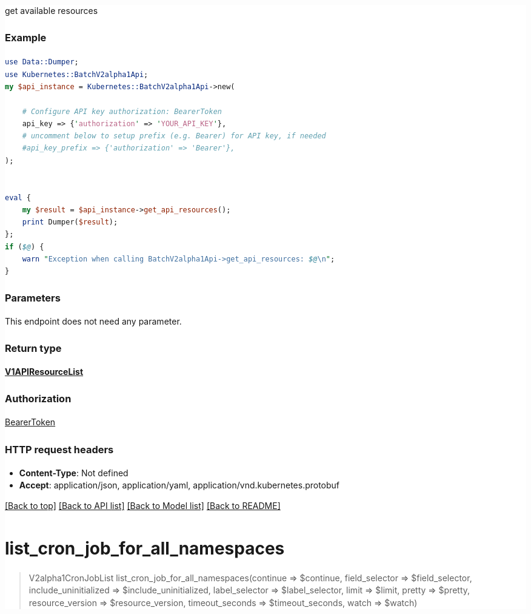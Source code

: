

get available resources

### Example 
```perl
use Data::Dumper;
use Kubernetes::BatchV2alpha1Api;
my $api_instance = Kubernetes::BatchV2alpha1Api->new(

    # Configure API key authorization: BearerToken
    api_key => {'authorization' => 'YOUR_API_KEY'},
    # uncomment below to setup prefix (e.g. Bearer) for API key, if needed
    #api_key_prefix => {'authorization' => 'Bearer'},
);


eval { 
    my $result = $api_instance->get_api_resources();
    print Dumper($result);
};
if ($@) {
    warn "Exception when calling BatchV2alpha1Api->get_api_resources: $@\n";
}
```

### Parameters
This endpoint does not need any parameter.

### Return type

[**V1APIResourceList**](V1APIResourceList.md)

### Authorization

[BearerToken](../README.md#BearerToken)

### HTTP request headers

 - **Content-Type**: Not defined
 - **Accept**: application/json, application/yaml, application/vnd.kubernetes.protobuf

[[Back to top]](#) [[Back to API list]](../README.md#documentation-for-api-endpoints) [[Back to Model list]](../README.md#documentation-for-models) [[Back to README]](../README.md)

# **list_cron_job_for_all_namespaces**
> V2alpha1CronJobList list_cron_job_for_all_namespaces(continue => $continue, field_selector => $field_selector, include_uninitialized => $include_uninitialized, label_selector => $label_selector, limit => $limit, pretty => $pretty, resource_version => $resource_version, timeout_seconds => $timeout_seconds, watch => $watch)



